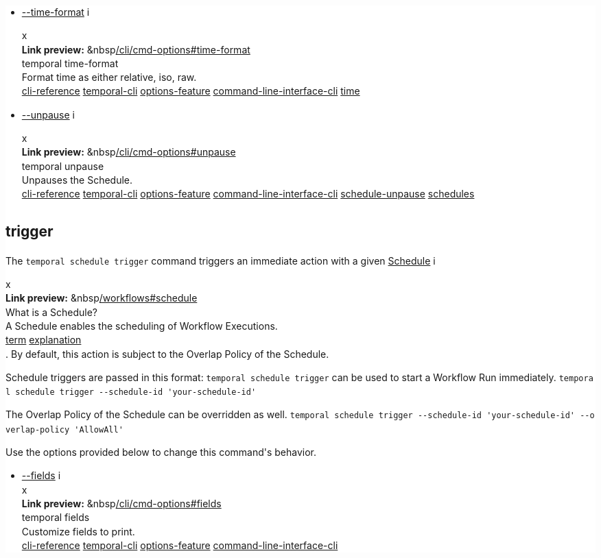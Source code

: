 - [--time-format](/cli/cmd-options#time-format) <span id="i-e3df7815-66a3-4b34-a8bc-a1354ccd8dcf" class="clickable-i clickable-link-preview">i</span><div id="preview-modal-e3df7815-66a3-4b34-a8bc-a1354ccd8dcf" class="preview-modal"><div class="modal-header"><div id="x-e3df7815-66a3-4b34-a8bc-a1354ccd8dcf" class="clickable-x clickable-link-preview">x</div><b>Link preview:</b>&nbsp;&nbsp<a href="/cli/cmd-options#time-format">/cli/cmd-options#time-format</a></div><div class="preview-modal-title">temporal time-format</div><div class="preview-modal-description">Format time as either relative, iso, raw.</div><div class="preview-modal-tags"><a class="preview-modal-tag" href="/tags/cli-reference">cli-reference</a> <a class="preview-modal-tag" href="/tags/temporal-cli">temporal-cli</a> <a class="preview-modal-tag" href="/tags/options-feature">options-feature</a> <a class="preview-modal-tag" href="/tags/command-line-interface-cli">command-line-interface-cli</a> <a class="preview-modal-tag" href="/tags/time">time</a></div></div>

- [--unpause](/cli/cmd-options#unpause) <span id="i-97a93b7c-7c04-410a-9a75-6980bdc86e71" class="clickable-i clickable-link-preview">i</span><div id="preview-modal-97a93b7c-7c04-410a-9a75-6980bdc86e71" class="preview-modal"><div class="modal-header"><div id="x-97a93b7c-7c04-410a-9a75-6980bdc86e71" class="clickable-x clickable-link-preview">x</div><b>Link preview:</b>&nbsp;&nbsp<a href="/cli/cmd-options#unpause">/cli/cmd-options#unpause</a></div><div class="preview-modal-title">temporal unpause</div><div class="preview-modal-description">Unpauses the Schedule.</div><div class="preview-modal-tags"><a class="preview-modal-tag" href="/tags/cli-reference">cli-reference</a> <a class="preview-modal-tag" href="/tags/temporal-cli">temporal-cli</a> <a class="preview-modal-tag" href="/tags/options-feature">options-feature</a> <a class="preview-modal-tag" href="/tags/command-line-interface-cli">command-line-interface-cli</a> <a class="preview-modal-tag" href="/tags/schedule-unpause">schedule-unpause</a> <a class="preview-modal-tag" href="/tags/schedules">schedules</a></div></div>

## trigger

The `temporal schedule trigger` command triggers an immediate action with a given [Schedule](/workflows#schedule) <span id="i-b177492c-8d43-48ed-a607-03d80cd67948" class="clickable-i clickable-link-preview">i</span><div id="preview-modal-b177492c-8d43-48ed-a607-03d80cd67948" class="preview-modal"><div class="modal-header"><div id="x-b177492c-8d43-48ed-a607-03d80cd67948" class="clickable-x clickable-link-preview">x</div><b>Link preview:</b>&nbsp;&nbsp<a href="/workflows#schedule">/workflows#schedule</a></div><div class="preview-modal-title">What is a Schedule?</div><div class="preview-modal-description">A Schedule enables the scheduling of Workflow Executions.</div><div class="preview-modal-tags"><a class="preview-modal-tag" href="/tags/term">term</a> <a class="preview-modal-tag" href="/tags/explanation">explanation</a></div></div>.
By default, this action is subject to the Overlap Policy of the Schedule.

Schedule triggers are passed in this format:
`temporal schedule trigger` can be used to start a Workflow Run immediately.
`temporal schedule trigger --schedule-id 'your-schedule-id'`

The Overlap Policy of the Schedule can be overridden as well.
`temporal schedule trigger --schedule-id 'your-schedule-id' --overlap-policy 'AllowAll'`

Use the options provided below to change this command's behavior.

- [--fields](/cli/cmd-options#fields) <span id="i-214c60ad-34f4-40a7-a6dd-057ca6b2896e" class="clickable-i clickable-link-preview">i</span><div id="preview-modal-214c60ad-34f4-40a7-a6dd-057ca6b2896e" class="preview-modal"><div class="modal-header"><div id="x-214c60ad-34f4-40a7-a6dd-057ca6b2896e" class="clickable-x clickable-link-preview">x</div><b>Link preview:</b>&nbsp;&nbsp<a href="/cli/cmd-options#fields">/cli/cmd-options#fields</a></div><div class="preview-modal-title">temporal fields</div><div class="preview-modal-description">Customize fields to print.</div><div class="preview-modal-tags"><a class="preview-modal-tag" href="/tags/cli-reference">cli-reference</a> <a class="preview-modal-tag" href="/tags/temporal-cli">temporal-cli</a> <a class="preview-modal-tag" href="/tags/options-feature">options-feature</a> <a class="preview-modal-tag" href="/tags/command-line-interface-cli">command-line-interface-cli</a></div></div>
